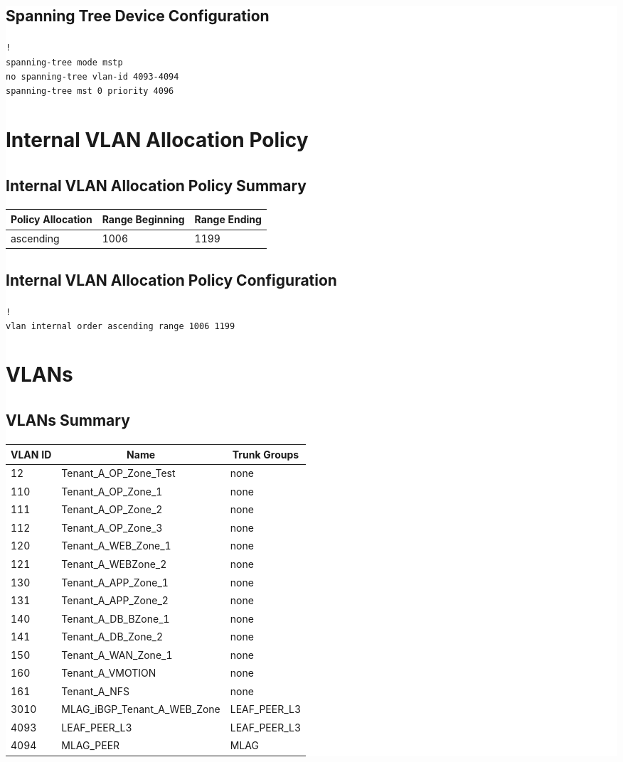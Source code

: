 ## Spanning Tree Device Configuration

```eos
!
spanning-tree mode mstp
no spanning-tree vlan-id 4093-4094
spanning-tree mst 0 priority 4096
```

# Internal VLAN Allocation Policy

## Internal VLAN Allocation Policy Summary

| Policy Allocation | Range Beginning | Range Ending |
| ------------------| --------------- | ------------ |
| ascending | 1006 | 1199 |

## Internal VLAN Allocation Policy Configuration

```eos
!
vlan internal order ascending range 1006 1199
```

# VLANs

## VLANs Summary

| VLAN ID | Name | Trunk Groups |
| ------- | ---- | ------------ |
| 12 | Tenant_A_OP_Zone_Test | none  |
| 110 | Tenant_A_OP_Zone_1 | none  |
| 111 | Tenant_A_OP_Zone_2 | none  |
| 112 | Tenant_A_OP_Zone_3 | none  |
| 120 | Tenant_A_WEB_Zone_1 | none  |
| 121 | Tenant_A_WEBZone_2 | none  |
| 130 | Tenant_A_APP_Zone_1 | none  |
| 131 | Tenant_A_APP_Zone_2 | none  |
| 140 | Tenant_A_DB_BZone_1 | none  |
| 141 | Tenant_A_DB_Zone_2 | none  |
| 150 | Tenant_A_WAN_Zone_1 | none  |
| 160 | Tenant_A_VMOTION | none  |
| 161 | Tenant_A_NFS | none  |
| 3010 | MLAG_iBGP_Tenant_A_WEB_Zone | LEAF_PEER_L3  |
| 4093 | LEAF_PEER_L3 | LEAF_PEER_L3  |
| 4094 | MLAG_PEER | MLAG  |
